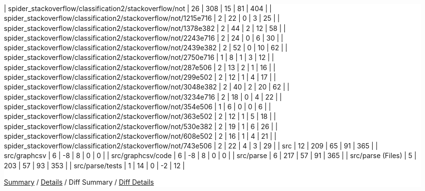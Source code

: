 | spider_stackoverflow/classification2/stackoverflow/not | 26 | 308 | 15 | 81 | 404 |
| spider_stackoverflow/classification2/stackoverflow/not/1215e716 | 2 | 22 | 0 | 3 | 25 |
| spider_stackoverflow/classification2/stackoverflow/not/1378e382 | 2 | 44 | 2 | 12 | 58 |
| spider_stackoverflow/classification2/stackoverflow/not/2243e716 | 2 | 24 | 0 | 6 | 30 |
| spider_stackoverflow/classification2/stackoverflow/not/2439e382 | 2 | 52 | 0 | 10 | 62 |
| spider_stackoverflow/classification2/stackoverflow/not/2750e716 | 1 | 8 | 1 | 3 | 12 |
| spider_stackoverflow/classification2/stackoverflow/not/287e506 | 2 | 13 | 2 | 1 | 16 |
| spider_stackoverflow/classification2/stackoverflow/not/299e502 | 2 | 12 | 1 | 4 | 17 |
| spider_stackoverflow/classification2/stackoverflow/not/3048e382 | 2 | 40 | 2 | 20 | 62 |
| spider_stackoverflow/classification2/stackoverflow/not/3234e716 | 2 | 18 | 0 | 4 | 22 |
| spider_stackoverflow/classification2/stackoverflow/not/354e506 | 1 | 6 | 0 | 0 | 6 |
| spider_stackoverflow/classification2/stackoverflow/not/363e502 | 2 | 12 | 1 | 5 | 18 |
| spider_stackoverflow/classification2/stackoverflow/not/530e382 | 2 | 19 | 1 | 6 | 26 |
| spider_stackoverflow/classification2/stackoverflow/not/608e502 | 2 | 16 | 1 | 4 | 21 |
| spider_stackoverflow/classification2/stackoverflow/not/743e506 | 2 | 22 | 4 | 3 | 29 |
| src | 12 | 209 | 65 | 91 | 365 |
| src/graphcsv | 6 | -8 | 8 | 0 | 0 |
| src/graphcsv/code | 6 | -8 | 8 | 0 | 0 |
| src/parse | 6 | 217 | 57 | 91 | 365 |
| src/parse (Files) | 5 | 203 | 57 | 93 | 353 |
| src/parse/tests | 1 | 14 | 0 | -2 | 12 |

[Summary](results.md) / [Details](details.md) / Diff Summary / [Diff Details](diff-details.md)